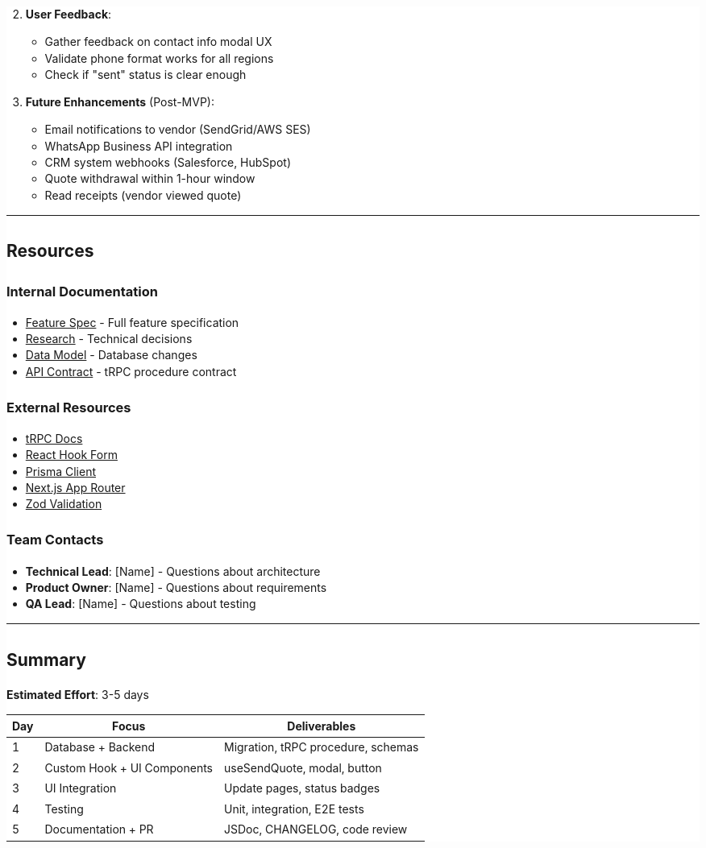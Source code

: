 2. **User Feedback**:
   - Gather feedback on contact info modal UX
   - Validate phone format works for all regions
   - Check if "sent" status is clear enough

3. **Future Enhancements** (Post-MVP):
   - Email notifications to vendor (SendGrid/AWS SES)
   - WhatsApp Business API integration
   - CRM system webhooks (Salesforce, HubSpot)
   - Quote withdrawal within 1-hour window
   - Read receipts (vendor viewed quote)

---

## Resources

### Internal Documentation
- [Feature Spec](./spec.md) - Full feature specification
- [Research](./research.md) - Technical decisions
- [Data Model](./data-model.md) - Database changes
- [API Contract](./contracts/send-to-vendor.contract.md) - tRPC procedure contract

### External Resources
- [tRPC Docs](https://trpc.io/docs)
- [React Hook Form](https://react-hook-form.com/)
- [Prisma Client](https://www.prisma.io/docs/reference/api-reference/prisma-client-reference)
- [Next.js App Router](https://nextjs.org/docs/app)
- [Zod Validation](https://zod.dev/)

### Team Contacts
- **Technical Lead**: [Name] - Questions about architecture
- **Product Owner**: [Name] - Questions about requirements
- **QA Lead**: [Name] - Questions about testing

---

## Summary

**Estimated Effort**: 3-5 days

| Day | Focus                       | Deliverables                       |
| --- | --------------------------- | ---------------------------------- |
| 1   | Database + Backend          | Migration, tRPC procedure, schemas |
| 2   | Custom Hook + UI Components | useSendQuote, modal, button        |
| 3   | UI Integration              | Update pages, status badges        |
| 4   | Testing                     | Unit, integration, E2E tests       |
| 5   | Documentation + PR          | JSDoc, CHANGELOG, code review      |
